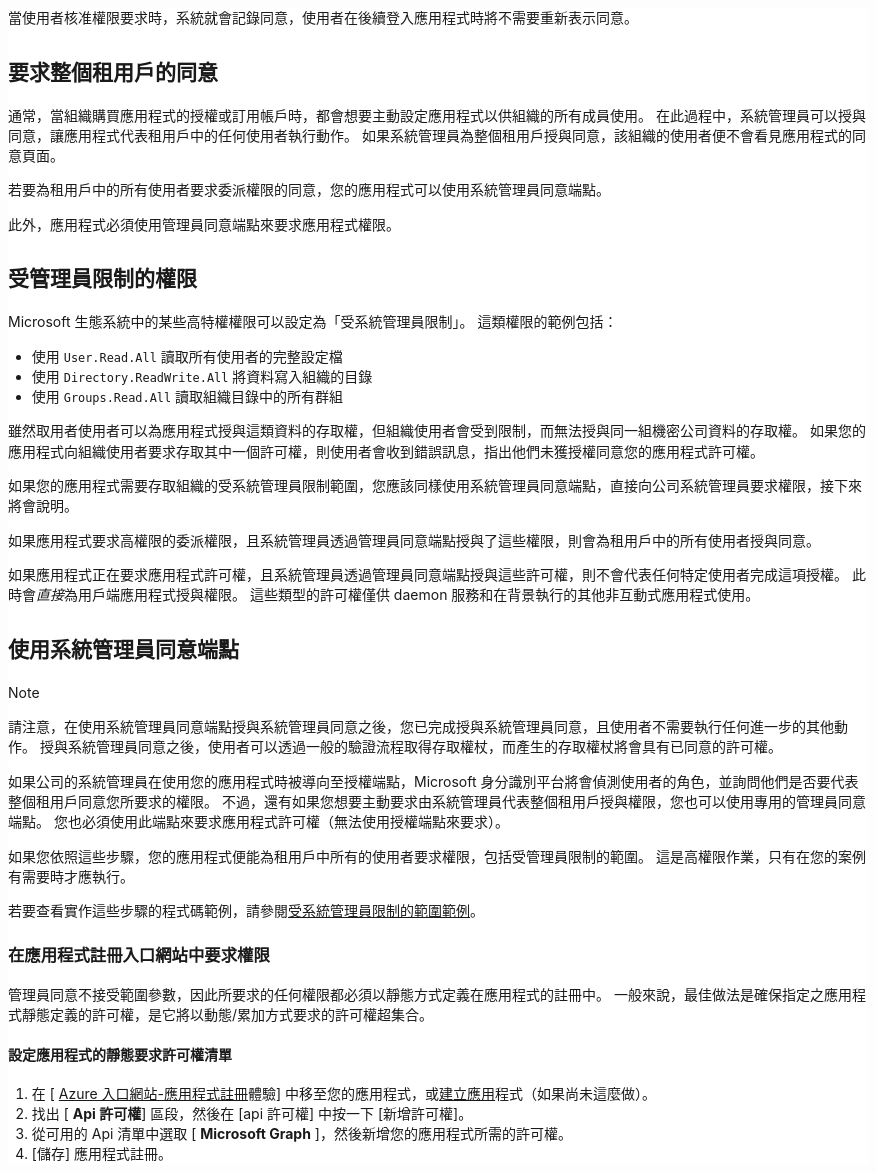 當使用者核准權限要求時，系統就會記錄同意，使用者在後續登入應用程式時將不需要重新表示同意。

## <a name="requesting-consent-for-an-entire-tenant"></a>要求整個租用戶的同意

通常，當組織購買應用程式的授權或訂用帳戶時，都會想要主動設定應用程式以供組織的所有成員使用。 在此過程中，系統管理員可以授與同意，讓應用程式代表租用戶中的任何使用者執行動作。 如果系統管理員為整個租用戶授與同意，該組織的使用者便不會看見應用程式的同意頁面。

若要為租用戶中的所有使用者要求委派權限的同意，您的應用程式可以使用系統管理員同意端點。

此外，應用程式必須使用管理員同意端點來要求應用程式權限。

## <a name="admin-restricted-permissions"></a>受管理員限制的權限

Microsoft 生態系統中的某些高特權權限可以設定為「受系統管理員限制」。 這類權限的範例包括：

* 使用 `User.Read.All` 讀取所有使用者的完整設定檔
* 使用 `Directory.ReadWrite.All` 將資料寫入組織的目錄
* 使用 `Groups.Read.All` 讀取組織目錄中的所有群組

雖然取用者使用者可以為應用程式授與這類資料的存取權，但組織使用者會受到限制，而無法授與同一組機密公司資料的存取權。 如果您的應用程式向組織使用者要求存取其中一個許可權，則使用者會收到錯誤訊息，指出他們未獲授權同意您的應用程式許可權。

如果您的應用程式需要存取組織的受系統管理員限制範圍，您應該同樣使用系統管理員同意端點，直接向公司系統管理員要求權限，接下來將會說明。

如果應用程式要求高權限的委派權限，且系統管理員透過管理員同意端點授與了這些權限，則會為租用戶中的所有使用者授與同意。

如果應用程式正在要求應用程式許可權，且系統管理員透過管理員同意端點授與這些許可權，則不會代表任何特定使用者完成這項授權。 此時會*直接*為用戶端應用程式授與權限。 這些類型的許可權僅供 daemon 服務和在背景執行的其他非互動式應用程式使用。

## <a name="using-the-admin-consent-endpoint"></a>使用系統管理員同意端點

> [!NOTE] 
> 請注意，在使用系統管理員同意端點授與系統管理員同意之後，您已完成授與系統管理員同意，且使用者不需要執行任何進一步的其他動作。 授與系統管理員同意之後，使用者可以透過一般的驗證流程取得存取權杖，而產生的存取權杖將會具有已同意的許可權。 

如果公司的系統管理員在使用您的應用程式時被導向至授權端點，Microsoft 身分識別平台將會偵測使用者的角色，並詢問他們是否要代表整個租用戶同意您所要求的權限。 不過，還有如果您想要主動要求由系統管理員代表整個租用戶授與權限，您也可以使用專用的管理員同意端點。 您也必須使用此端點來要求應用程式許可權（無法使用授權端點來要求）。

如果您依照這些步驟，您的應用程式便能為租用戶中所有的使用者要求權限，包括受管理員限制的範圍。 這是高權限作業，只有在您的案例有需要時才應執行。

若要查看實作這些步驟的程式碼範例，請參閱[受系統管理員限制的範圍範例](https://github.com/Azure-Samples/active-directory-dotnet-admin-restricted-scopes-v2)。

### <a name="request-the-permissions-in-the-app-registration-portal"></a>在應用程式註冊入口網站中要求權限

管理員同意不接受範圍參數，因此所要求的任何權限都必須以靜態方式定義在應用程式的註冊中。 一般來說，最佳做法是確保指定之應用程式靜態定義的許可權，是它將以動態/累加方式要求的許可權超集合。

#### <a name="to-configure-the-list-of-statically-requested-permissions-for-an-application"></a>設定應用程式的靜態要求許可權清單

1. 在 [ [Azure 入口網站-應用程式註冊](https://go.microsoft.com/fwlink/?linkid=2083908)體驗] 中移至您的應用程式，或[建立應用](quickstart-register-app.md)程式（如果尚未這麼做）。
2. 找出 [ **Api 許可權**] 區段，然後在 [api 許可權] 中按一下 [新增許可權]。
3. 從可用的 Api 清單中選取 [ **Microsoft Graph** ]，然後新增您的應用程式所需的許可權。
3. [儲存] 應用程式註冊。
